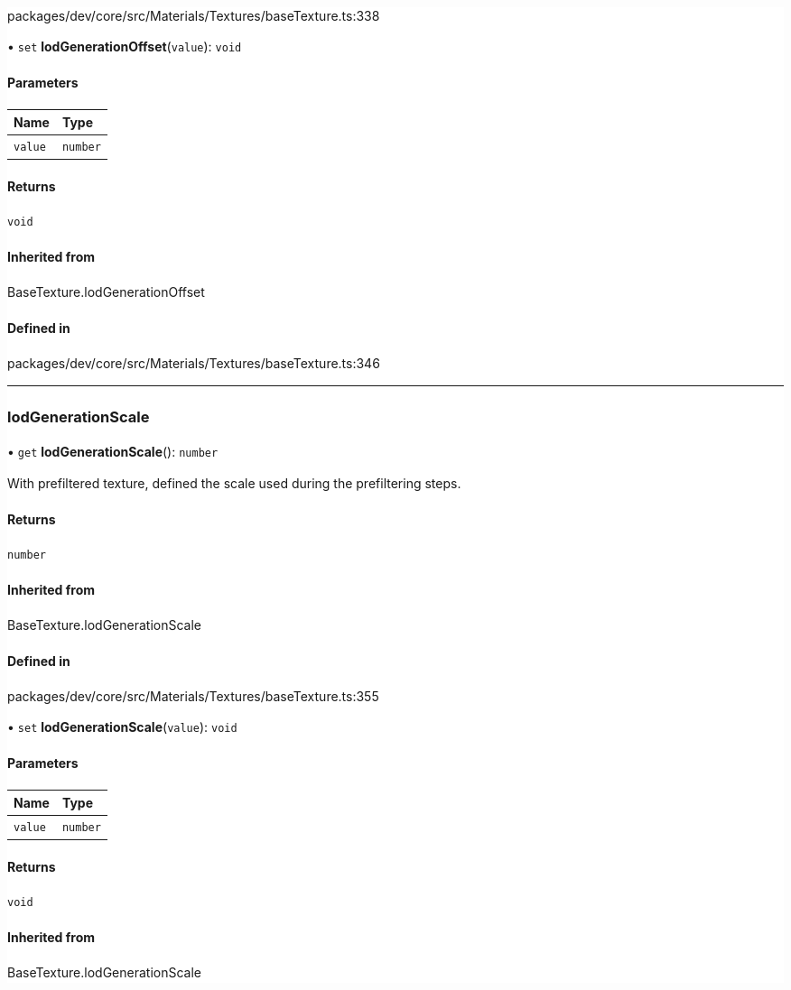 packages/dev/core/src/Materials/Textures/baseTexture.ts:338

• `set` **lodGenerationOffset**(`value`): `void`

#### Parameters

| Name | Type |
| :------ | :------ |
| `value` | `number` |

#### Returns

`void`

#### Inherited from

BaseTexture.lodGenerationOffset

#### Defined in

packages/dev/core/src/Materials/Textures/baseTexture.ts:346

___

### lodGenerationScale

• `get` **lodGenerationScale**(): `number`

With prefiltered texture, defined the scale used during the prefiltering steps.

#### Returns

`number`

#### Inherited from

BaseTexture.lodGenerationScale

#### Defined in

packages/dev/core/src/Materials/Textures/baseTexture.ts:355

• `set` **lodGenerationScale**(`value`): `void`

#### Parameters

| Name | Type |
| :------ | :------ |
| `value` | `number` |

#### Returns

`void`

#### Inherited from

BaseTexture.lodGenerationScale
